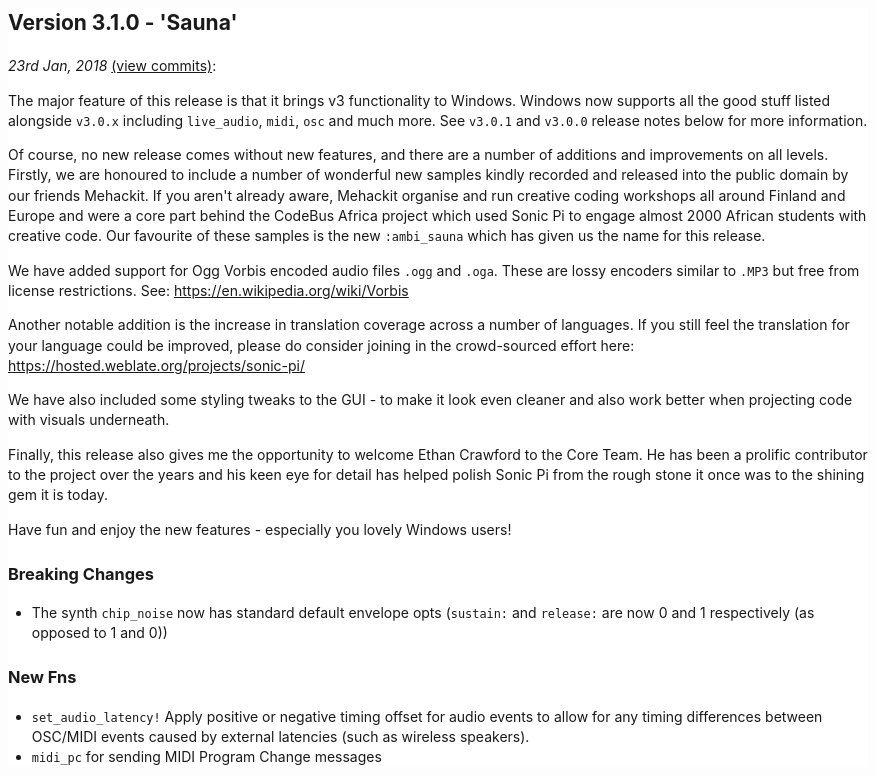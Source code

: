 <a name="v3.1.0"></a>

## Version 3.1.0 - 'Sauna'

_23rd Jan, 2018_
[(view commits)](https://github.com/sonic-pi-net/sonic-pi/commits/v3.1.0):

The major feature of this release is that it brings v3 functionality to
Windows. Windows now supports all the good stuff listed alongside
`v3.0.x` including `live_audio`, `midi`, `osc` and much more. See
`v3.0.1` and `v3.0.0` release notes below for more information.

Of course, no new release comes without new features, and there are a
number of additions and improvements on all levels. Firstly, we are
honoured to include a number of wonderful new samples kindly recorded
and released into the public domain by our friends Mehackit. If you
aren't already aware, Mehackit organise and run creative coding
workshops all around Finland and Europe and were a core part behind the
CodeBus Africa project which used Sonic Pi to engage almost 2000 African
students with creative code. Our favourite of these samples is the new
`:ambi_sauna` which has given us the name for this release.

We have added support for Ogg Vorbis encoded audio files `.ogg` and
`.oga`. These are lossy encoders similar to `.MP3` but free from license
restrictions. See: <https://en.wikipedia.org/wiki/Vorbis>

Another notable addition is the increase in translation coverage across
a number of languages. If you still feel the translation for your
language could be improved, please do consider joining in the
crowd-sourced effort here: <https://hosted.weblate.org/projects/sonic-pi/>

We have also included some styling tweaks to the GUI - to make
it look even cleaner and also work better when projecting code with
visuals underneath.

Finally, this release also gives me the opportunity to welcome Ethan
Crawford to the Core Team. He has been a prolific contributor to the
project over the years and his keen eye for detail has helped polish
Sonic Pi from the rough stone it once was to the shining gem it is
today.

Have fun and enjoy the new features - especially you lovely Windows
users!

### Breaking Changes

- The synth `chip_noise` now has standard default envelope opts (`sustain:` and `release:` are now 0 and 1 respectively (as opposed to 1 and 0))

### New Fns

- `set_audio_latency!` Apply positive or negative timing offset for audio events to allow for any timing differences between OSC/MIDI events caused by external latencies (such as wireless speakers).
- `midi_pc` for sending MIDI Program Change messages

